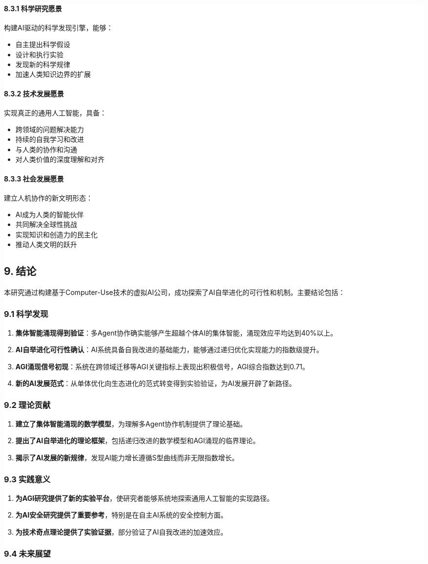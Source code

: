 #### 8.3.1 科学研究愿景

构建AI驱动的科学发现引擎，能够：
- 自主提出科学假设
- 设计和执行实验
- 发现新的科学规律
- 加速人类知识边界的扩展

#### 8.3.2 技术发展愿景

实现真正的通用人工智能，具备：
- 跨领域的问题解决能力
- 持续的自我学习和改进
- 与人类的协作和沟通
- 对人类价值的深度理解和对齐

#### 8.3.3 社会发展愿景

建立人机协作的新文明形态：
- AI成为人类的智能伙伴
- 共同解决全球性挑战
- 实现知识和创造力的民主化
- 推动人类文明的跃升

## 9. 结论

本研究通过构建基于Computer-Use技术的虚拟AI公司，成功探索了AI自举进化的可行性和机制。主要结论包括：

### 9.1 科学发现

1. **集体智能涌现得到验证**：多Agent协作确实能够产生超越个体AI的集体智能，涌现效应平均达到40%以上。

2. **AI自举进化可行性确认**：AI系统具备自我改进的基础能力，能够通过递归优化实现能力的指数级提升。

3. **AGI涌现信号初现**：系统在跨领域迁移等AGI关键指标上表现出积极信号，AGI综合指数达到0.71。

4. **新的AI发展范式**：从单体优化向生态进化的范式转变得到实验验证，为AI发展开辟了新路径。

### 9.2 理论贡献

1. **建立了集体智能涌现的数学模型**，为理解多Agent协作机制提供了理论基础。

2. **提出了AI自举进化的理论框架**，包括递归改进的数学模型和AGI涌现的临界理论。

3. **揭示了AI发展的新规律**，发现AI能力增长遵循S型曲线而非无限指数增长。

### 9.3 实践意义

1. **为AGI研究提供了新的实验平台**，使研究者能够系统地探索通用人工智能的实现路径。

2. **为AI安全研究提供了重要参考**，特别是在自主AI系统的安全控制方面。

3. **为技术奇点理论提供了实验证据**，部分验证了AI自我改进的加速效应。

### 9.4 未来展望
